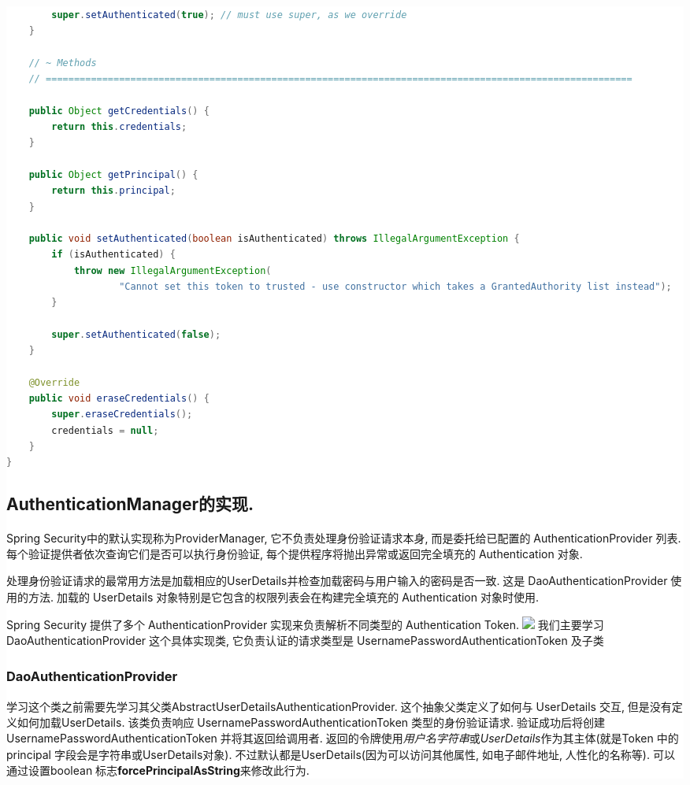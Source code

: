 ```java
		super.setAuthenticated(true); // must use super, as we override
	}

	// ~ Methods
	// ========================================================================================================

	public Object getCredentials() {
		return this.credentials;
	}

	public Object getPrincipal() {
		return this.principal;
	}

	public void setAuthenticated(boolean isAuthenticated) throws IllegalArgumentException {
		if (isAuthenticated) {
			throw new IllegalArgumentException(
					"Cannot set this token to trusted - use constructor which takes a GrantedAuthority list instead");
		}

		super.setAuthenticated(false);
	}

	@Override
	public void eraseCredentials() {
		super.eraseCredentials();
		credentials = null;
	}
}
```


## AuthenticationManager的实现. 
Spring Security中的默认实现称为ProviderManager, 它不负责处理身份验证请求本身,
而是委托给已配置的 AuthenticationProvider 列表.
每个验证提供者依次查询它们是否可以执行身份验证,
每个提供程序将抛出异常或返回完全填充的 Authentication 对象.

处理身份验证请求的最常用方法是加载相应的UserDetails并检查加载密码与用户输入的密码是否一致.
这是 DaoAuthenticationProvider 使用的方法. 
加载的 UserDetails 对象特别是它包含的权限列表会在构建完全填充的 Authentication 对象时使用.

Spring Security 提供了多个 AuthenticationProvider 实现来负责解析不同类型的 Authentication Token.
![](AuthenticationProvider.png)
我们主要学习 DaoAuthenticationProvider 这个具体实现类, 
它负责认证的请求类型是 UsernamePasswordAuthenticationToken 及子类

### DaoAuthenticationProvider
学习这个类之前需要先学习其父类AbstractUserDetailsAuthenticationProvider.
这个抽象父类定义了如何与 UserDetails 交互, 但是没有定义如何加载UserDetails.
该类负责响应 UsernamePasswordAuthenticationToken 类型的身份验证请求.
验证成功后将创建 UsernamePasswordAuthenticationToken 并将其返回给调用者.
返回的令牌使用*用户名字符串*或*UserDetails*作为其主体(就是Token 中的 principal 字段会是字符串或UserDetails对象).
不过默认都是UserDetails(因为可以访问其他属性, 如电子邮件地址, 人性化的名称等).
可以通过设置boolean 标志**forcePrincipalAsString**来修改此行为.
